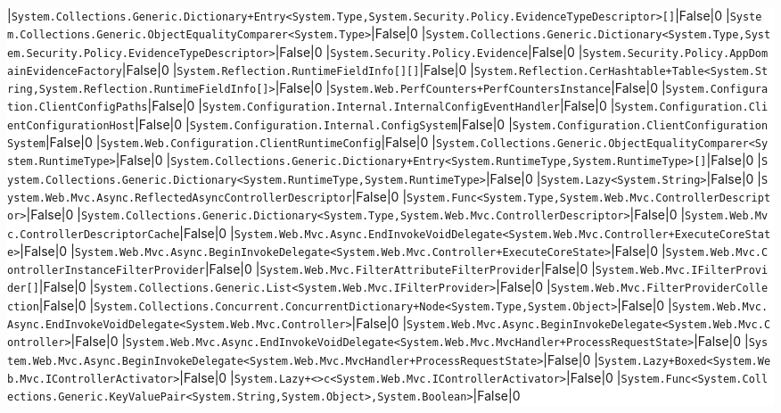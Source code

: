 |``System.Collections.Generic.Dictionary+Entry<System.Type,System.Security.Policy.EvidenceTypeDescriptor>[]``|False|0
|``System.Collections.Generic.ObjectEqualityComparer<System.Type>``|False|0
|``System.Collections.Generic.Dictionary<System.Type,System.Security.Policy.EvidenceTypeDescriptor>``|False|0
|``System.Security.Policy.Evidence``|False|0
|``System.Security.Policy.AppDomainEvidenceFactory``|False|0
|``System.Reflection.RuntimeFieldInfo[][]``|False|0
|``System.Reflection.CerHashtable+Table<System.String,System.Reflection.RuntimeFieldInfo[]>``|False|0
|``System.Web.PerfCounters+PerfCountersInstance``|False|0
|``System.Configuration.ClientConfigPaths``|False|0
|``System.Configuration.Internal.InternalConfigEventHandler``|False|0
|``System.Configuration.ClientConfigurationHost``|False|0
|``System.Configuration.Internal.ConfigSystem``|False|0
|``System.Configuration.ClientConfigurationSystem``|False|0
|``System.Web.Configuration.ClientRuntimeConfig``|False|0
|``System.Collections.Generic.ObjectEqualityComparer<System.RuntimeType>``|False|0
|``System.Collections.Generic.Dictionary+Entry<System.RuntimeType,System.RuntimeType>[]``|False|0
|``System.Collections.Generic.Dictionary<System.RuntimeType,System.RuntimeType>``|False|0
|``System.Lazy<System.String>``|False|0
|``System.Web.Mvc.Async.ReflectedAsyncControllerDescriptor``|False|0
|``System.Func<System.Type,System.Web.Mvc.ControllerDescriptor>``|False|0
|``System.Collections.Generic.Dictionary<System.Type,System.Web.Mvc.ControllerDescriptor>``|False|0
|``System.Web.Mvc.ControllerDescriptorCache``|False|0
|``System.Web.Mvc.Async.EndInvokeVoidDelegate<System.Web.Mvc.Controller+ExecuteCoreState>``|False|0
|``System.Web.Mvc.Async.BeginInvokeDelegate<System.Web.Mvc.Controller+ExecuteCoreState>``|False|0
|``System.Web.Mvc.ControllerInstanceFilterProvider``|False|0
|``System.Web.Mvc.FilterAttributeFilterProvider``|False|0
|``System.Web.Mvc.IFilterProvider[]``|False|0
|``System.Collections.Generic.List<System.Web.Mvc.IFilterProvider>``|False|0
|``System.Web.Mvc.FilterProviderCollection``|False|0
|``System.Collections.Concurrent.ConcurrentDictionary+Node<System.Type,System.Object>``|False|0
|``System.Web.Mvc.Async.EndInvokeVoidDelegate<System.Web.Mvc.Controller>``|False|0
|``System.Web.Mvc.Async.BeginInvokeDelegate<System.Web.Mvc.Controller>``|False|0
|``System.Web.Mvc.Async.EndInvokeVoidDelegate<System.Web.Mvc.MvcHandler+ProcessRequestState>``|False|0
|``System.Web.Mvc.Async.BeginInvokeDelegate<System.Web.Mvc.MvcHandler+ProcessRequestState>``|False|0
|``System.Lazy+Boxed<System.Web.Mvc.IControllerActivator>``|False|0
|``System.Lazy+<>c<System.Web.Mvc.IControllerActivator>``|False|0
|``System.Func<System.Collections.Generic.KeyValuePair<System.String,System.Object>,System.Boolean>``|False|0